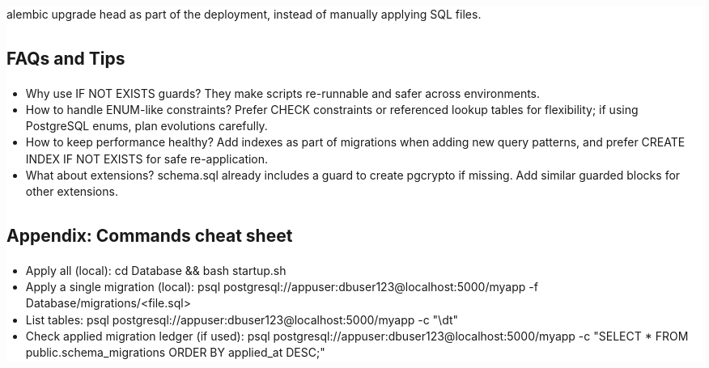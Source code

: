   alembic upgrade head
  as part of the deployment, instead of manually applying SQL files.

## FAQs and Tips
- Why use IF NOT EXISTS guards?
  They make scripts re-runnable and safer across environments.
- How to handle ENUM-like constraints?
  Prefer CHECK constraints or referenced lookup tables for flexibility; if using PostgreSQL enums, plan evolutions carefully.
- How to keep performance healthy?
  Add indexes as part of migrations when adding new query patterns, and prefer CREATE INDEX IF NOT EXISTS for safe re-application.
- What about extensions?
  schema.sql already includes a guard to create pgcrypto if missing. Add similar guarded blocks for other extensions.

## Appendix: Commands cheat sheet
- Apply all (local): 
  cd Database && bash startup.sh
- Apply a single migration (local): 
  psql postgresql://appuser:dbuser123@localhost:5000/myapp -f Database/migrations/<file.sql>
- List tables:
  psql postgresql://appuser:dbuser123@localhost:5000/myapp -c "\dt"
- Check applied migration ledger (if used):
  psql postgresql://appuser:dbuser123@localhost:5000/myapp -c "SELECT * FROM public.schema_migrations ORDER BY applied_at DESC;"
